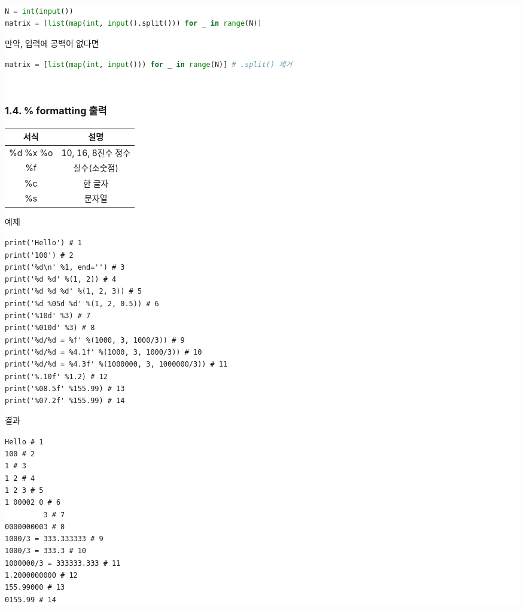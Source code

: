 ```python
N = int(input())
matrix = [list(map(int, input().split())) for _ in range(N)]
```
만약, 입력에 공백이 없다면
```python
matrix = [list(map(int, input())) for _ in range(N)] # .split() 제거
```

<br>

### 1.4. % formatting 출력

서식 | 설명
:-: | :-:
%d %x %o | 10, 16, 8진수 정수
%f | 실수(소숫점)
%c | 한 글자
%s | 문자열

<p class=short>예제</p>

```python::lineons
print('Hello') # 1
print('100') # 2
print('%d\n' %1, end='') # 3
print('%d %d' %(1, 2)) # 4
print('%d %d %d' %(1, 2, 3)) # 5
print('%d %05d %d' %(1, 2, 0.5)) # 6
print('%10d' %3) # 7
print('%010d' %3) # 8
print('%d/%d = %f' %(1000, 3, 1000/3)) # 9
print('%d/%d = %4.1f' %(1000, 3, 1000/3)) # 10
print('%d/%d = %4.3f' %(1000000, 3, 1000000/3)) # 11
print('%.10f' %1.2) # 12
print('%08.5f' %155.99) # 13
print('%07.2f' %155.99) # 14
```

<p class=short>결과</p>

```bash::lineons
Hello # 1
100 # 2
1 # 3
1 2 # 4
1 2 3 # 5
1 00002 0 # 6
         3 # 7
0000000003 # 8
1000/3 = 333.333333 # 9
1000/3 = 333.3 # 10
1000000/3 = 333333.333 # 11
1.2000000000 # 12
155.99000 # 13
0155.99 # 14
```
